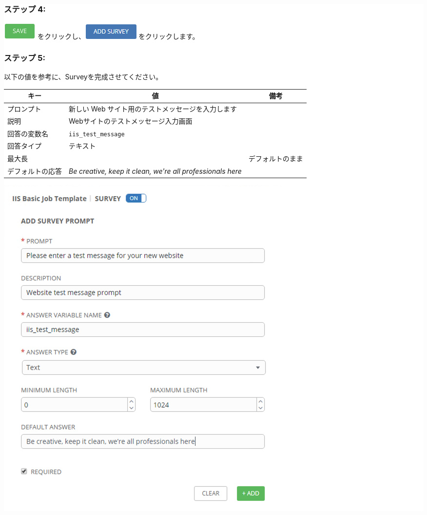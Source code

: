 ### ステップ 4:

![Save](images/at_save.png) をクリックし、![Add](images/at_add_survey.png) をクリックします。  


### ステップ 5:

以下の値を参考に、Surveyを完成させてください。  

| キー                    | 値                                                      | 備考             |
|------------------------|------------------------------------------------------------|------------------|
| プロンプト                 | 新しい Web サイト用のテストメッセージを入力します          |                  |
| 説明            | Webサイトのテストメッセージ入力画面                                |                  |
| 回答の変数名   | `iis_test_message`                                         |                  |
| 回答タイプ            | テキスト                                                       |                  |
| 最大長 |                                                            | デフォルトのまま |
| デフォルトの応答         | *Be creative, keep it clean, we're all professionals here* |                  |  

![Survey Form](images/4-survey.png)

